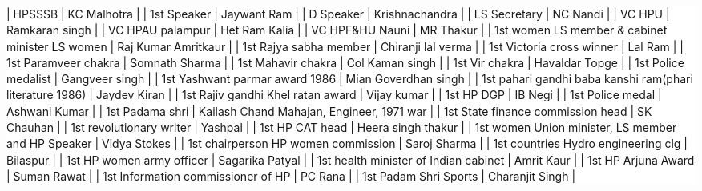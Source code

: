 | HPSSSB                                                   | KC Malhotra                               |
| 1st Speaker                                              | Jaywant Ram                               |
| D Speaker                                                | Krishnachandra                            |
| LS Secretary                                             | NC Nandi                                  |
| VC HPU                                                   | Ramkaran singh                            |
| VC HPAU palampur                                         | Het Ram Kalia                             |
| VC HPF&HU Nauni                                          | MR Thakur                                 |
| 1st women LS member & cabinet minister LS women          | Raj Kumar Amritkaur                       |
| 1st Rajya sabha member                                   | Chiranji lal verma                        |
| 1st Victoria cross winner                                | Lal Ram                                   |
| 1st Paramveer chakra                                     | Somnath Sharma                            |
| 1st Mahavir chakra                                       | Col Kaman singh                           |
| 1st Vir chakra                                           | Havaldar Topge                            |
| 1st Police medalist                                      | Gangveer singh                            |
| 1st Yashwant parmar award 1986                           | Mian Goverdhan singh                      |
| 1st pahari gandhi baba kanshi ram(phari literature 1986) | Jaydev Kiran                              |
| 1st Rajiv gandhi Khel ratan award                        | Vijay kumar                               |
| 1st HP DGP                                               | IB Negi                                   |
| 1st Police medal                                         | Ashwani Kumar                             |
| 1st Padama shri                                          | Kailash Chand Mahajan, Engineer, 1971 war |
| 1st State finance commission head                        | SK Chauhan                                |
| 1st revolutionary writer                                 | Yashpal                                   |
| 1st HP CAT head                                          | Heera singh thakur                        |
| 1st women Union minister, LS member and HP Speaker       | Vidya Stokes                              |
| 1st chairperson HP women commission                      | Saroj Sharma                              |
| 1st countries Hydro engineering clg                      | Bilaspur                                  |
| 1st HP women army officer                                | Sagarika Patyal                           |
| 1st health minister of Indian cabinet                    | Amrit Kaur                                |
| 1st HP Arjuna Award                                      | Suman Rawat                               |
| 1st Information commissioner of HP                       | PC Rana                                   |
| 1st Padam Shri Sports                                    | Charanjit Singh                           |

